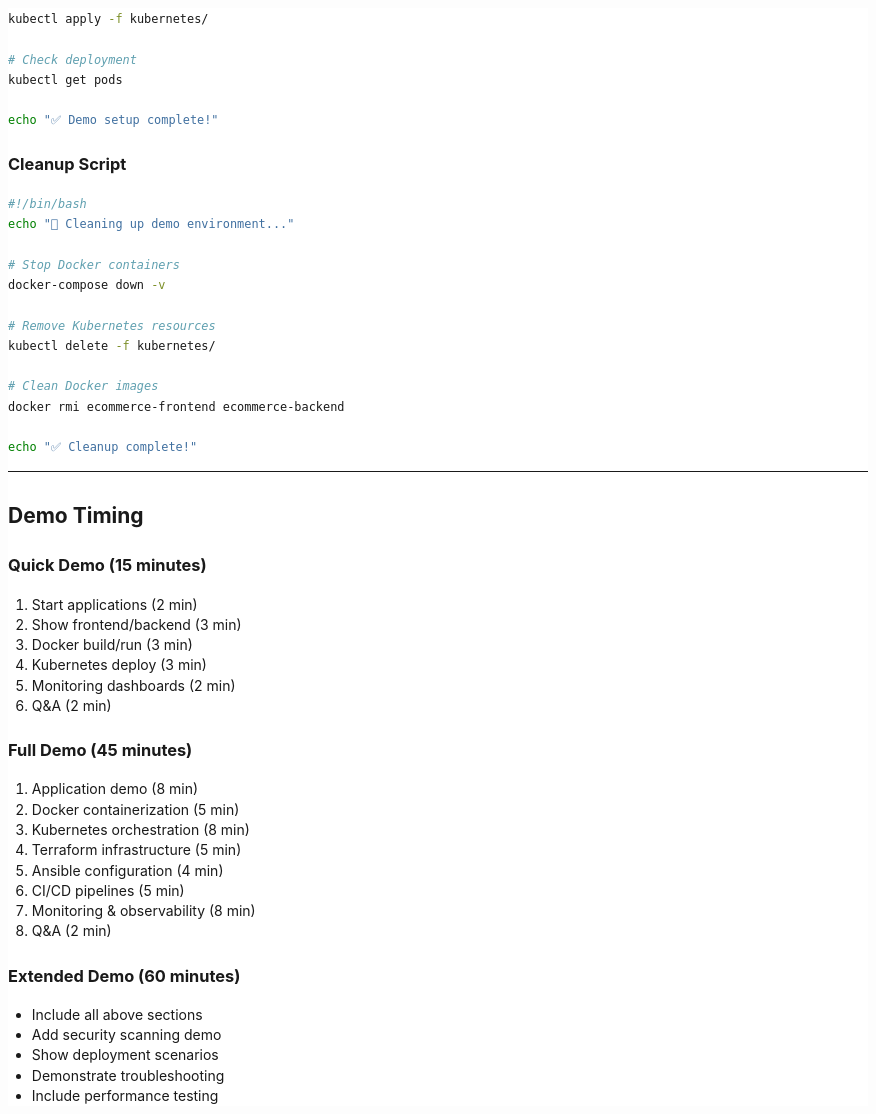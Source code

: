 ```bash
kubectl apply -f kubernetes/

# Check deployment
kubectl get pods

echo "✅ Demo setup complete!"
```

### **Cleanup Script**

```bash
#!/bin/bash
echo "🧹 Cleaning up demo environment..."

# Stop Docker containers
docker-compose down -v

# Remove Kubernetes resources
kubectl delete -f kubernetes/

# Clean Docker images
docker rmi ecommerce-frontend ecommerce-backend

echo "✅ Cleanup complete!"
```

---

## **Demo Timing**

### **Quick Demo (15 minutes)**

1. Start applications (2 min)
2. Show frontend/backend (3 min)
3. Docker build/run (3 min)
4. Kubernetes deploy (3 min)
5. Monitoring dashboards (2 min)
6. Q&A (2 min)

### **Full Demo (45 minutes)**

1. Application demo (8 min)
2. Docker containerization (5 min)
3. Kubernetes orchestration (8 min)
4. Terraform infrastructure (5 min)
5. Ansible configuration (4 min)
6. CI/CD pipelines (5 min)
7. Monitoring & observability (8 min)
8. Q&A (2 min)

### **Extended Demo (60 minutes)**

- Include all above sections
- Add security scanning demo
- Show deployment scenarios
- Demonstrate troubleshooting
- Include performance testing
